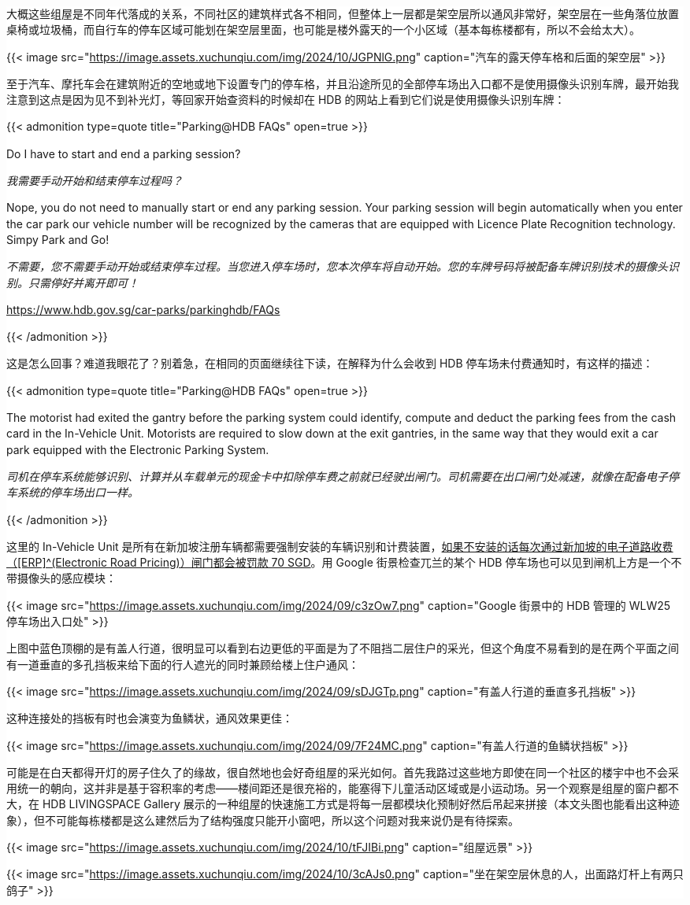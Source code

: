 大概这些组屋是不同年代落成的关系，不同社区的建筑样式各不相同，但整体上一层都是架空层所以通风非常好，架空层在一些角落位放置桌椅或垃圾桶，而自行车的停车区域可能划在架空层里面，也可能是楼外露天的一个小区域（基本每栋楼都有，所以不会给太大）。

{{< image src="https://image.assets.xuchunqiu.com/img/2024/10/JGPNlG.png" caption="汽车的露天停车格和后面的架空层" >}}

至于汽车、摩托车会在建筑附近的空地或地下设置专门的停车格，并且沿途所见的全部停车场出入口都不是使用摄像头识别车牌，最开始我注意到这点是因为见不到补光灯，等回家开始查资料的时候却在 HDB 的网站上看到它们说是使用摄像头识别车牌：

{{< admonition type=quote title="Parking@HDB FAQs" open=true >}}

 Do I have to start and end a parking session? 

 *我需要手动开始和结束停车过程吗？*

 Nope, you do not need to manually start or end any parking session. Your parking session will begin automatically when you enter the car park our vehicle number will be recognized by the cameras that are equipped with Licence Plate Recognition technology. Simpy Park and Go!

 *不需要，您不需要手动开始或结束停车过程。当您进入停车场时，您本次停车将自动开始。您的车牌号码将被配备车牌识别技术的摄像头识别。只需停好并离开即可！*
 
 https://www.hdb.gov.sg/car-parks/parkinghdb/FAQs

 {{< /admonition >}}

这是怎么回事？难道我眼花了？别着急，在相同的页面继续往下读，在解释为什么会收到 HDB 停车场未付费通知时，有这样的描述：

{{< admonition type=quote title="Parking@HDB FAQs" open=true >}}

 The motorist had exited the gantry before the parking system could identify, compute and deduct the parking fees from the cash card in the In-Vehicle Unit. Motorists are required to slow down at the exit gantries, in the same way that they would exit a car park equipped with the Electronic Parking System. 

 *司机在停车系统能够识别、计算并从车载单元的现金卡中扣除停车费之前就已经驶出闸门。司机需要在出口闸门处减速，就像在配备电子停车系统的停车场出口一样。*

 {{< /admonition >}}

这里的 In-Vehicle Unit 是所有在新加坡注册车辆都需要强制安装的车辆识别和计费装置，[如果不安装的话每次通过新加坡的电子道路收费（[ERP]^(Electronic Road Pricing)）闸门都会被罚款 70 SGD](https://onemotoring.lta.gov.sg/content/onemotoring/home/driving/ERP/ERP.html#_Paying_ERP)。用 Google 街景检查兀兰的某个 HDB 停车场也可以见到闸机上方是一个不带摄像头的感应模块：

{{< image src="https://image.assets.xuchunqiu.com/img/2024/09/c3zOw7.png" caption="Google 街景中的 HDB 管理的 WLW25 停车场出入口处" >}}

上图中蓝色顶棚的是有盖人行道，很明显可以看到右边更低的平面是为了不阻挡二层住户的采光，但这个角度不易看到的是在两个平面之间有一道垂直的多孔挡板来给下面的行人遮光的同时兼顾给楼上住户通风：

{{< image src="https://image.assets.xuchunqiu.com/img/2024/09/sDJGTp.png" caption="有盖人行道的垂直多孔挡板" >}}

这种连接处的挡板有时也会演变为鱼鳞状，通风效果更佳：

{{< image src="https://image.assets.xuchunqiu.com/img/2024/09/7F24MC.png" caption="有盖人行道的鱼鳞状挡板" >}}

可能是在白天都得开灯的房子住久了的缘故，很自然地也会好奇组屋的采光如何。首先我路过这些地方即使在同一个社区的楼宇中也不会采用统一的朝向，这并非是基于容积率的考虑——楼间距还是很充裕的，能塞得下儿童活动区域或是小运动场。另一个观察是组屋的窗户都不大，在 HDB LIVINGSPACE Gallery 展示的一种组屋的快速施工方式是将每一层都模块化预制好然后吊起来拼接（本文头图也能看出这种迹象），但不可能每栋楼都是这么建然后为了结构强度只能开小窗吧，所以这个问题对我来说仍是有待探索。

{{< image src="https://image.assets.xuchunqiu.com/img/2024/10/tFJIBi.png" caption="组屋远景" >}}

{{< image src="https://image.assets.xuchunqiu.com/img/2024/10/3cAJs0.png" caption="坐在架空层休息的人，出面路灯杆上有两只鸽子" >}}
